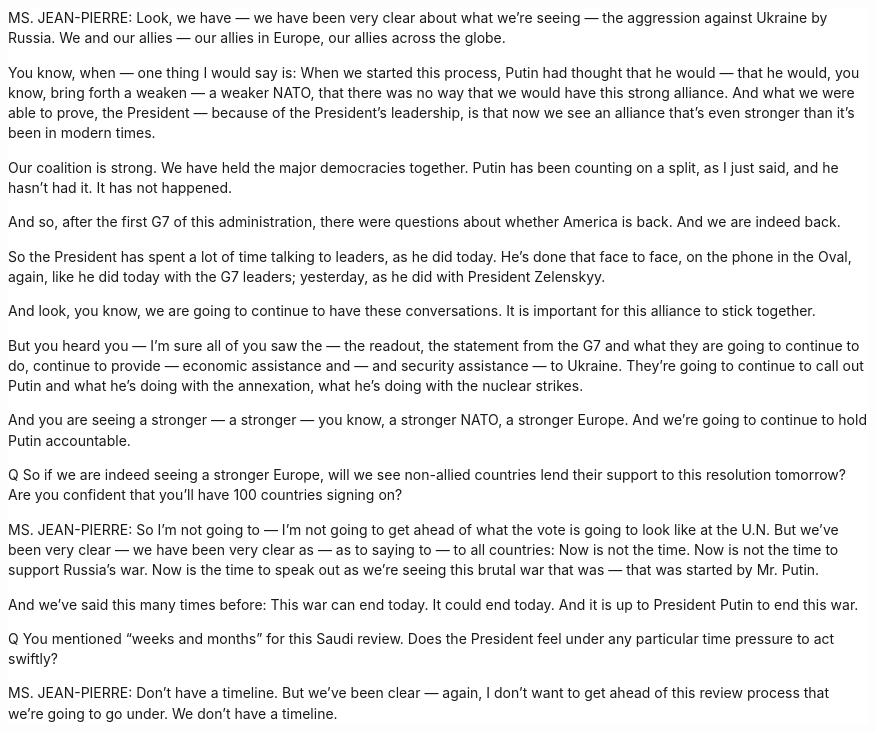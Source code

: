 MS. JEAN-PIERRE: Look, we have — we have been very clear about what
we’re seeing — the aggression against Ukraine by Russia. We and our
allies — our allies in Europe, our allies across the globe.

You know, when — one thing I would say is: When we started this process,
Putin had thought that he would — that he would, you know, bring forth a
weaken — a weaker NATO, that there was no way that we would have this
strong alliance. And what we were able to prove, the President — because
of the President’s leadership, is that now we see an alliance that’s
even stronger than it’s been in modern times.

Our coalition is strong. We have held the major democracies together.
Putin has been counting on a split, as I just said, and he hasn’t had
it. It has not happened.

And so, after the first G7 of this administration, there were questions
about whether America is back. And we are indeed back.

So the President has spent a lot of time talking to leaders, as he did
today. He’s done that face to face, on the phone in the Oval, again,
like he did today with the G7 leaders; yesterday, as he did with
President Zelenskyy.

And look, you know, we are going to continue to have these
conversations. It is important for this alliance to stick together.

But you heard you — I’m sure all of you saw the — the readout, the
statement from the G7 and what they are going to continue to do,
continue to provide — economic assistance and — and security assistance
— to Ukraine. They’re going to continue to call out Putin and what he’s
doing with the annexation, what he’s doing with the nuclear strikes.

And you are seeing a stronger — a stronger — you know, a stronger NATO,
a stronger Europe. And we’re going to continue to hold Putin
accountable.

Q So if we are indeed seeing a stronger Europe, will we see non-allied
countries lend their support to this resolution tomorrow? Are you
confident that you’ll have 100 countries signing on?

MS. JEAN-PIERRE: So I’m not going to — I’m not going to get ahead of
what the vote is going to look like at the U.N. But we’ve been very
clear — we have been very clear as — as to saying to — to all countries:
Now is not the time. Now is not the time to support Russia’s war. Now is
the time to speak out as we’re seeing this brutal war that was — that
was started by Mr. Putin.

And we’ve said this many times before: This war can end today. It could
end today. And it is up to President Putin to end this war.

Q You mentioned “weeks and months” for this Saudi review. Does the
President feel under any particular time pressure to act swiftly?

MS. JEAN-PIERRE: Don’t have a timeline. But we’ve been clear — again, I
don’t want to get ahead of this review process that we’re going to go
under. We don’t have a timeline.
